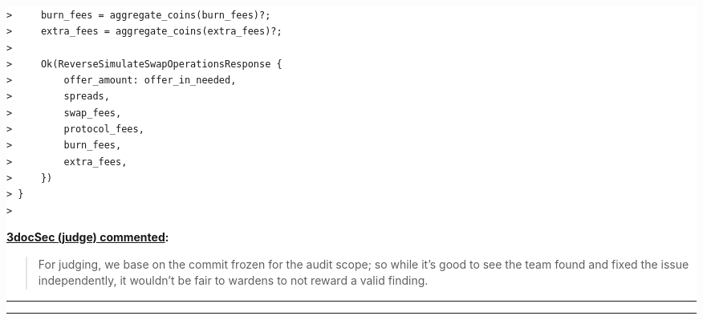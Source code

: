 ```
>     burn_fees = aggregate_coins(burn_fees)?;
>     extra_fees = aggregate_coins(extra_fees)?;
>
>     Ok(ReverseSimulateSwapOperationsResponse {
>         offer_amount: offer_in_needed,
>         spreads,
>         swap_fees,
>         protocol_fees,
>         burn_fees,
>         extra_fees,
>     })
> }
> 
```

**[3docSec (judge) commented](https://code4rena.com/audits/2024-11-mantra-dex/submissions/F-68?commentParent=9Bq9c7Tsz2j):**

> For judging, we base on the commit frozen for the audit scope; so while it’s good to see the team found and fixed the issue independently, it wouldn’t be fair to wardens to not reward a valid finding.

---

---
